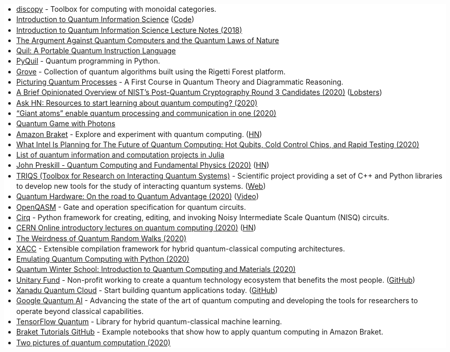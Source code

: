 - [discopy](https://github.com/oxford-quantum-group/discopy) - Toolbox for computing with monoidal categories.
- [Introduction to Quantum Information Science](https://qubit.guide/) ([Code](https://github.com/thosgood/iqis-book))
- [Introduction to Quantum Information Science Lecture Notes (2018)](https://www.scottaaronson.com/qclec.pdf)
- [The Argument Against Quantum Computers and the Quantum Laws of Nature](https://news.ycombinator.com/item?id=23291071)
- [Quil: A Portable Quantum Instruction Language](https://github.com/rigetti/quil)
- [PyQuil](https://github.com/rigetti/pyquil) - Quantum programming in Python.
- [Grove](https://github.com/rigetti/grove) - Collection of quantum algorithms built using the Rigetti Forest platform.
- [Picturing Quantum Processes](https://www.cambridge.org/nl/academic/subjects/physics/quantum-physics-quantum-information-and-quantum-computation/picturing-quantum-processes-first-course-quantum-theory-and-diagrammatic-reasoning?format=HB) - A First Course in Quantum Theory and Diagrammatic Reasoning.
- [A Brief Opinionated Overview of NIST’s Post-Quantum Cryptography Round 3 Candidates (2020)](https://soatok.blog/2020/07/24/a-brief-opinionated-of-nists-post-quantum-cryptography-round-3-candidates/) ([Lobsters](https://lobste.rs/s/t7g14w/brief_opinionated_overview_nist_s_post))
- [Ask HN: Resources to start learning about quantum computing? (2020)](https://news.ycombinator.com/item?id=23914992)
- [“Giant atoms” enable quantum processing and communication in one (2020)](http://news.mit.edu/2020/giant-atoms-quantum-processing-communication-0729)
- [Quantum Game with Photons](https://alpha.quantumgame.io/)
- [Amazon Braket](https://aws.amazon.com/braket/) - Explore and experiment with quantum computing. ([HN](https://news.ycombinator.com/item?id=24220337))
- [What Intel Is Planning for The Future of Quantum Computing: Hot Qubits, Cold Control Chips, and Rapid Testing (2020)](https://spectrum.ieee.org/tech-talk/computing/hardware/intels-quantum-computing-plans-hot-qubits-cold-control-chips-and-rapid-testing)
- [List of quantum information and computation projects in Julia](https://github.com/jlapeyre/JuliaQuantumInformation)
- [John Preskill - Quantum Computing and Fundamental Physics (2020)](https://www.youtube.com/watch?v=-idmtdl32e4) ([HN](https://news.ycombinator.com/item?id=24717673))
- [TRIQS (Toolbox for Research on Interacting Quantum Systems)](https://github.com/TRIQS/triqs) - Scientific project providing a set of C++ and Python libraries to develop new tools for the study of interacting quantum systems. ([Web](https://triqs.github.io/triqs/latest/))
- [Quantum Hardware: On the road to Quantum Advantage (2020)](https://www.ieee-edps.com/archives/2020/c/1.6ChristyTyberg.pdf) ([Video](https://www.ieee-edps.com/archives/2020/c/1.6ChristyTyberg.mp4))
- [OpenQASM](https://github.com/Qiskit/openqasm) - Gate and operation specification for quantum circuits.
- [Cirq](https://github.com/quantumlib/Cirq) - Python framework for creating, editing, and invoking Noisy Intermediate Scale Quantum (NISQ) circuits.
- [CERN Online introductory lectures on quantum computing (2020)](https://home.cern/news/announcement/computing/online-introductory-lectures-quantum-computing-6-november) ([HN](https://news.ycombinator.com/item?id=24996034))
- [The Weirdness of Quantum Random Walks (2020)](https://limitlesscuriosity.com/the-weirdness-of-quantum-random-walks/)
- [XACC](https://github.com/eclipse/xacc) - Extensible compilation framework for hybrid quantum-classical computing architectures.
- [Emulating Quantum Computing with Python (2020)](https://www.activestate.com/blog/emulating-quantum-computing-with-python/)
- [Quantum Winter School: Introduction to Quantum Computing and Materials (2020)](https://sites.dartmouth.edu/quantum-spin-lab/quantum-winter-school-2020/)
- [Unitary Fund](https://unitary.fund/) - Non-profit working to create a quantum technology ecosystem that benefits the most people. ([GitHub](https://github.com/unitaryfund))
- [Xanadu Quantum Cloud](https://www.xanadu.ai/) - Start building quantum applications today. ([GitHub](https://github.com/XanaduAI))
- [Google Quantum AI](https://quantumai.google/) - Advancing the state of the art of quantum computing and developing the tools for researchers to operate beyond classical capabilities.
- [TensorFlow Quantum](https://www.tensorflow.org/quantum) - Library for hybrid quantum-classical machine learning.
- [Braket Tutorials GitHub](https://github.com/aws/amazon-braket-examples) - Example notebooks that show how to apply quantum computing in Amazon Braket.
- [Two pictures of quantum computation (2020)](https://ahelwer.ca/post/2020-12-06-sum-over-paths/)